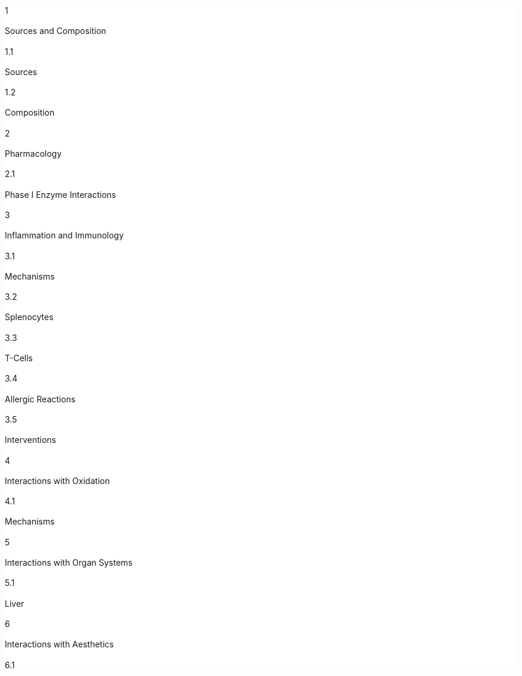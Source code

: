 1

Sources and Composition

1.1

Sources

1.2

Composition

2

Pharmacology

2.1

Phase I Enzyme Interactions

3

Inflammation and Immunology

3.1

Mechanisms

3.2

Splenocytes

3.3

T\-Cells

3.4

Allergic Reactions

3.5

Interventions

4

Interactions with Oxidation

4.1

Mechanisms

5

Interactions with Organ Systems

5.1

Liver

6

Interactions with Aesthetics

6.1
